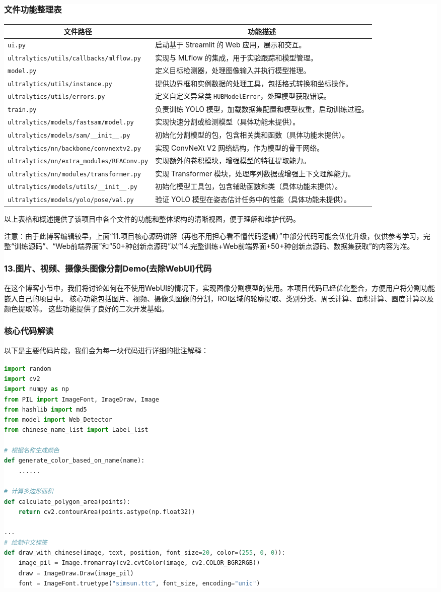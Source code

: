 ### 文件功能整理表

| 文件路径                                             | 功能描述                                                   |
|----------------------------------------------------|----------------------------------------------------------|
| `ui.py`                                           | 启动基于 Streamlit 的 Web 应用，展示和交互。                  |
| `ultralytics/utils/callbacks/mlflow.py`          | 实现与 MLflow 的集成，用于实验跟踪和模型管理。               |
| `model.py`                                       | 定义目标检测器，处理图像输入并执行模型推理。                 |
| `ultralytics/utils/instance.py`                  | 提供边界框和实例数据的处理工具，包括格式转换和坐标操作。      |
| `ultralytics/utils/errors.py`                    | 定义自定义异常类 `HUBModelError`，处理模型获取错误。         |
| `train.py`                                       | 负责训练 YOLO 模型，加载数据集配置和模型权重，启动训练过程。   |
| `ultralytics/models/fastsam/model.py`            | 实现快速分割或检测模型（具体功能未提供）。                     |
| `ultralytics/models/sam/__init__.py`             | 初始化分割模型的包，包含相关类和函数（具体功能未提供）。       |
| `ultralytics/nn/backbone/convnextv2.py`          | 实现 ConvNeXt V2 网络结构，作为模型的骨干网络。               |
| `ultralytics/nn/extra_modules/RFAConv.py`        | 实现额外的卷积模块，增强模型的特征提取能力。                  |
| `ultralytics/nn/modules/transformer.py`          | 实现 Transformer 模块，处理序列数据或增强上下文理解能力。      |
| `ultralytics/models/utils/__init__.py`           | 初始化模型工具包，包含辅助函数和类（具体功能未提供）。         |
| `ultralytics/models/yolo/pose/val.py`            | 验证 YOLO 模型在姿态估计任务中的性能（具体功能未提供）。         |

以上表格和概述提供了该项目中各个文件的功能和整体架构的清晰视图，便于理解和维护代码。

注意：由于此博客编辑较早，上面“11.项目核心源码讲解（再也不用担心看不懂代码逻辑）”中部分代码可能会优化升级，仅供参考学习，完整“训练源码”、“Web前端界面”和“50+种创新点源码”以“14.完整训练+Web前端界面+50+种创新点源码、数据集获取”的内容为准。

### 13.图片、视频、摄像头图像分割Demo(去除WebUI)代码

在这个博客小节中，我们将讨论如何在不使用WebUI的情况下，实现图像分割模型的使用。本项目代码已经优化整合，方便用户将分割功能嵌入自己的项目中。
核心功能包括图片、视频、摄像头图像的分割，ROI区域的轮廓提取、类别分类、周长计算、面积计算、圆度计算以及颜色提取等。
这些功能提供了良好的二次开发基础。

### 核心代码解读

以下是主要代码片段，我们会为每一块代码进行详细的批注解释：

```python
import random
import cv2
import numpy as np
from PIL import ImageFont, ImageDraw, Image
from hashlib import md5
from model import Web_Detector
from chinese_name_list import Label_list

# 根据名称生成颜色
def generate_color_based_on_name(name):
    ......

# 计算多边形面积
def calculate_polygon_area(points):
    return cv2.contourArea(points.astype(np.float32))

...
# 绘制中文标签
def draw_with_chinese(image, text, position, font_size=20, color=(255, 0, 0)):
    image_pil = Image.fromarray(cv2.cvtColor(image, cv2.COLOR_BGR2RGB))
    draw = ImageDraw.Draw(image_pil)
    font = ImageFont.truetype("simsun.ttc", font_size, encoding="unic")
```